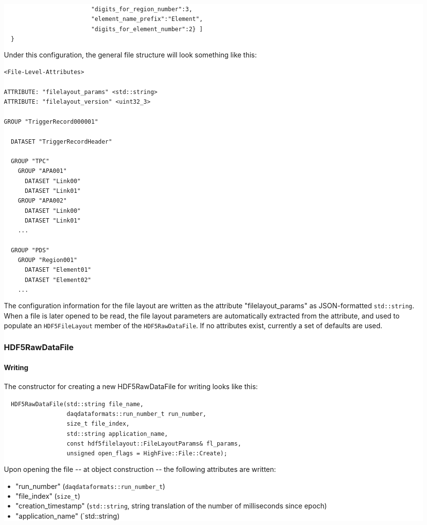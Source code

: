 ```
                         "digits_for_region_number":3,
                         "element_name_prefix":"Element",
                         "digits_for_element_number":2} ]
  }
```
Under this configuration, the general file structure will look something like this:
```
<File-Level-Attributes>

ATTRIBUTE: "filelayout_params" <std::string>
ATTRIBUTE: "filelayout_version" <uint32_3>

GROUP "TriggerRecord000001"
  
  DATASET "TriggerRecordHeader"
  
  GROUP "TPC"
    GROUP "APA001"
      DATASET "Link00"
      DATASET "Link01"
    GROUP "APA002"
      DATASET "Link00"
      DATASET "Link01"
    ...
    
  GROUP "PDS"
    GROUP "Region001"
      DATASET "Element01"
      DATASET "Element02"
    ...
```

The configuration information for the file layout are written as the attribute "filelayout_params" as JSON-formatted `std::string`. When a file is later opened to be read, the file layout parameters are automatically extracted from the attribute, and used to populate an `HDF5FileLayout` member of the `HDF5RawDataFile`. If no attributes exist, currently a set of defaults are used.

### HDF5RawDataFile

#### Writing
The constructor for creating a new HDF5RawDataFile for writing looks like this:
```
  HDF5RawDataFile(std::string file_name,
                  daqdataformats::run_number_t run_number,
                  size_t file_index,
                  std::string application_name,
                  const hdf5filelayout::FileLayoutParams& fl_params,
                  unsigned open_flags = HighFive::File::Create);
```
Upon opening the file -- at object construction -- the following attributes are written:
- "run_number" (`daqdataformats::run_number_t`)
- "file_index" (`size_t`)
- "creation_timestamp" (`std::string`, string translation of the number of milliseconds since epoch)
- "application_name" (`std::string)
